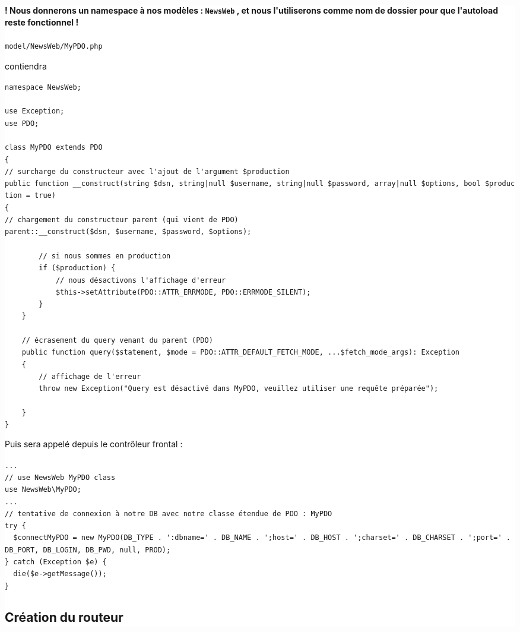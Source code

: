 #### ! Nous donnerons un namespace à nos modèles : `NewsWeb` , et nous l'utiliserons comme nom de dossier pour que l'autoload reste fonctionnel !

`model/NewsWeb/MyPDO.php`

contiendra

    namespace NewsWeb;

    use Exception;
    use PDO;
    
    class MyPDO extends PDO
    {
    // surcharge du constructeur avec l'ajout de l'argument $production
    public function __construct(string $dsn, string|null $username, string|null $password, array|null $options, bool $production = true)
    {
    // chargement du constructeur parent (qui vient de PDO)
    parent::__construct($dsn, $username, $password, $options);
    
            // si nous sommes en production
            if ($production) {
                // nous désactivons l'affichage d'erreur
                $this->setAttribute(PDO::ATTR_ERRMODE, PDO::ERRMODE_SILENT);
            }
        }
    
        // écrasement du query venant du parent (PDO)
        public function query($statement, $mode = PDO::ATTR_DEFAULT_FETCH_MODE, ...$fetch_mode_args): Exception
        {
            // affichage de l'erreur
            throw new Exception("Query est désactivé dans MyPDO, veuillez utiliser une requête préparée");
    
        }
    }

Puis sera appelé depuis le contrôleur frontal :

    ...
    // use NewsWeb MyPDO class
    use NewsWeb\MyPDO;
    ...
    // tentative de connexion à notre DB avec notre classe étendue de PDO : MyPDO
    try {
      $connectMyPDO = new MyPDO(DB_TYPE . ':dbname=' . DB_NAME . ';host=' . DB_HOST . ';charset=' . DB_CHARSET . ';port=' . DB_PORT, DB_LOGIN, DB_PWD, null, PROD);
    } catch (Exception $e) {
      die($e->getMessage());
    }



## Création du routeur
